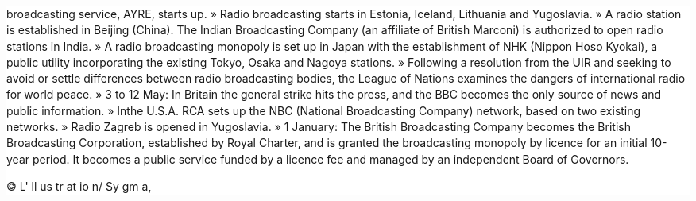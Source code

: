 broadcasting service, AYRE, 
starts up. 
» Radio broadcasting starts in 
Estonia, Iceland, Lithuania and 
Yugoslavia. 
» A radio station is established 
in Beijing (China). 
The Indian Broadcasting 
Company (an affiliate of British 
Marconi) is authorized to open 
radio stations in India. 
» A radio broadcasting monopoly 
is set up in Japan with the 
establishment of NHK (Nippon 
Hoso Kyokai), a public utility 
incorporating the existing Tokyo, 
Osaka and Nagoya stations. 
» Following a resolution from 
the UIR and seeking to avoid or 
settle differences between radio 
broadcasting bodies, the League 
of Nations examines the dangers 
of international radio for world 
peace. 
» 3 to 12 May: In Britain the 
general strike hits the press, and 
the BBC becomes the only source 
of news and public information. 
» Inthe U.S.A. RCA sets up the 
NBC (National Broadcasting 
Company) network, based on two 
existing networks. 
» Radio Zagreb is opened in 
Yugoslavia. 
» 1 January: The British 
Broadcasting Company becomes 
the British Broadcasting 
Corporation, established by Royal 
Charter, and is granted the 
broadcasting monopoly by licence 
for an initial 10-year period. It 
becomes a public service funded 
by a licence fee and managed by 
an independent Board of 
Governors. 
  
© 
L'
ll
us
tr
at
io
n/
Sy
gm
a,
 